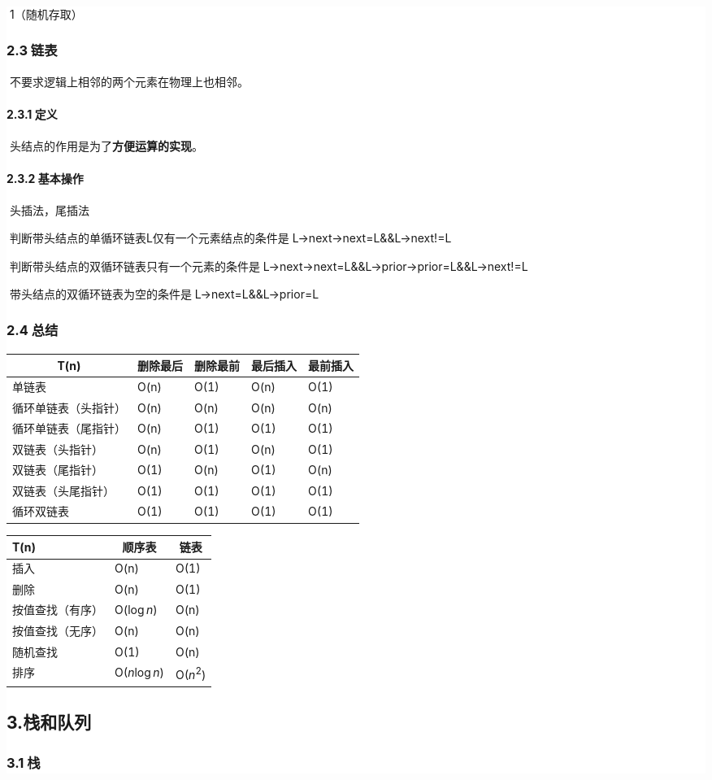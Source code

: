 ​				1（随机存取）

### 2.3 链表

​	不要求逻辑上相邻的两个元素在物理上也相邻。

#### 	2.3.1 定义

​		头结点的作用是为了**方便运算的实现**。

#### 	2.3.2 基本操作

​		头插法，尾插法

​	判断带头结点的单循环链表L仅有一个元素结点的条件是    L->next->next=L&&L->next!=L

​	判断带头结点的双循环链表只有一个元素的条件是  L->next->next=L&&L->prior->prior=L&&L->next!=L

​	带头结点的双循环链表为空的条件是 L->next=L&&L->prior=L

<div STYLE="page-break-after:always;"></div>

### 2.4 总结

| T(n)                 | 删除最后 | 删除最前 | 最后插入 | 最前插入 |
| -------------------- | -------- | -------- | -------- | -------- |
| 单链表               | O(n)     | O(1)     | O(n)     | O(1)     |
| 循环单链表（头指针） | O(n)     | O(n)     | O(n)     | O(n)     |
| 循环单链表（尾指针） | O(n)     | O(1)     | O(1)     | O(1)     |
| 双链表（头指针）     | O(n)     | O(1)     | O(n)     | O(1)     |
| 双链表（尾指针）     | O(1)     | O(n)     | O(1)     | O(n)     |
| 双链表（头尾指针）   | O(1)     | O(1)     | O(1)     | O(1)     |
| 循环双链表           | O(1)     | O(1)     | O(1)     | O(1)     |

| T(n)             | 顺序表       | 链表     |
| :--------------- | ------------ | -------- |
| 插入             | O(n)         | O(1)     |
| 删除             | O(n)         | O(1)     |
| 按值查找（有序） | O($\log n$)  | O(n)     |
| 按值查找（无序） | O(n)         | O(n)     |
| 随机查找         | O(1)         | O(n)     |
| 排序             | O($n\log n$) | O($n^2$) |

## 3.栈和队列

### 3.1 栈
